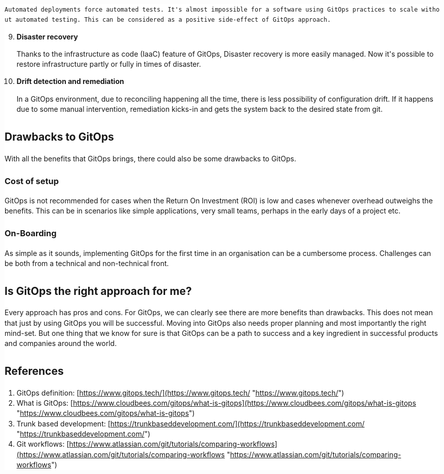     Automated deployments force automated tests. It's almost impossible for a software using GitOps practices to scale without automated testing. This can be considered as a positive side-effect of GitOps approach.
 9. **Disaster recovery**

    Thanks to the infrastructure as code (IaaC) feature of GitOps, Disaster recovery is more easily managed. Now it's possible to restore infrastructure partly or fully in times of disaster.
10. **Drift detection and remediation**

    In a GitOps environment, due to reconciling happening all the time, there is less possibility of configuration drift. If it happens due to some manual intervention, remediation kicks-in and gets the system back to the desired state from git.

## **Drawbacks to GitOps**

With all the benefits that GitOps brings, there could also be some drawbacks to GitOps.

### Cost of setup

GitOps is not recommended for cases when the Return On Investment (ROI) is low and cases whenever overhead outweighs the benefits. This can be in scenarios like simple applications, very small teams, perhaps in the early days of a project etc.

### On-Boarding

As simple as it sounds, implementing GitOps for the first time in an organisation can be a cumbersome process. Challenges can be both from a technical and non-technical front.

## **Is GitOps the right approach for me?**

Every approach has pros and cons. For GitOps, we can clearly see there are more benefits than drawbacks. This does not mean that just by using GitOps you will be successful. Moving into GitOps also needs proper planning and most importantly the right mind-set. But one thing that we know for sure is that GitOps can be a path to success and a key ingredient in successful products and companies around the world.

## **References**

1. GitOps definition: [https://www.gitops.tech/](https://www.gitops.tech/ "https://www.gitops.tech/")
2. What is GitOps: [https://www.cloudbees.com/gitops/what-is-gitops](https://www.cloudbees.com/gitops/what-is-gitops "https://www.cloudbees.com/gitops/what-is-gitops")
3. Trunk based development: [https://trunkbaseddevelopment.com/](https://trunkbaseddevelopment.com/ "https://trunkbaseddevelopment.com/")
4. Git workflows: [https://www.atlassian.com/git/tutorials/comparing-workflows](https://www.atlassian.com/git/tutorials/comparing-workflows "https://www.atlassian.com/git/tutorials/comparing-workflows")
